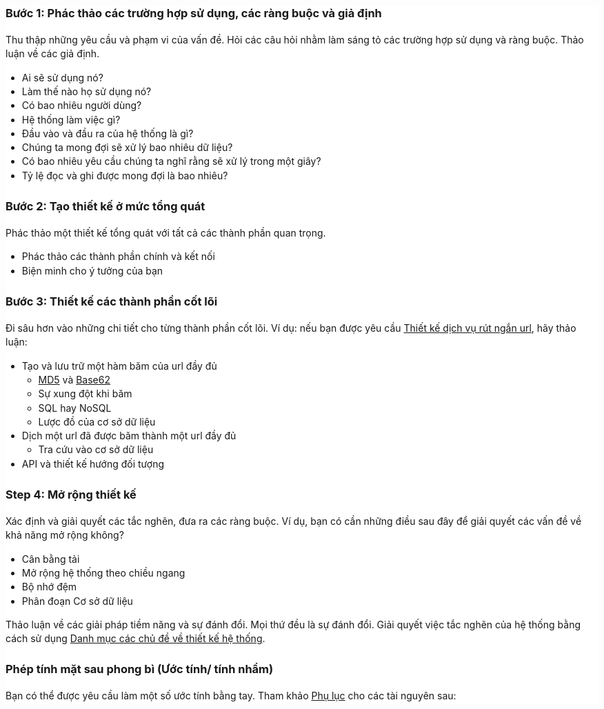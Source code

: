 ### Bước 1: Phác thảo các trường hợp sử dụng, các ràng buộc và giả định

Thu thập những yêu cầu và phạm vi của vấn đề. Hỏi các câu hỏi nhằm làm sáng tỏ các trường hợp sử dụng và ràng buộc. Thảo luận về các giả định.

* Ai sẽ sử dụng nó?
* Làm thế nào họ sử dụng nó?
* Có bao nhiêu người dùng?
* Hệ thống làm việc gì?
* Đầu vào và đầu ra của hệ thống là gì?
* Chúng ta mong đợi sẽ xử lý bao nhiêu dữ liệu?
* Có bao nhiêu yêu cầu chúng ta nghĩ rằng sẽ xử lý trong một giây?
* Tỷ lệ đọc và ghi được mong đợi là bao nhiêu?

### Bước 2: Tạo thiết kế ở mức tổng quát

Phác thảo một thiết kế tổng quát với tất cả các thành phần quan trọng.

* Phác thảo các thành phần chính và kết nối
* Biện minh cho ý tưởng của bạn

### Bước 3: Thiết kế các thành phần cốt lõi

Đi sâu hơn vào những chi tiết cho từng thành phần cốt lõi. Ví dụ: nếu bạn được yêu cầu [Thiết kế dịch vụ rút ngắn url](solutions/system_design/pastebin/README.md), hãy thảo luận:

* Tạo và lưu trữ một hàm băm của url đầy đủ
    * [MD5](solutions/system_design/pastebin/README.md) và [Base62](solutions/system_design/pastebin/README.md)
    * Sự xung đột khi băm
    * SQL hay NoSQL
    * Lược đồ của cơ sở dữ liệu
* Dịch một url đã được băm thành một url đầy đủ
    * Tra cứu vào cơ sở dữ liệu
* API và thiết kế hướng đối tượng

### Step 4: Mở rộng thiết kế

Xác định và giải quyết các tắc nghẽn, đưa ra các ràng buộc. Ví dụ, bạn có cần những điều sau đây để giải quyết các vấn đề về khả năng mở rộng không?

* Cân bằng tải
* Mở rộng hệ thống theo chiều ngang
* Bộ nhớ đệm
* Phân đoạn Cơ sở dữ liệu

Thảo luận về các giải pháp tiềm năng và sự đánh đổi. Mọi thứ đều là sự đánh đổi. Giải quyết việc tắc nghẽn của hệ thống bằng cách sử dụng [Danh mục các chủ đề về thiết kế hệ thống](#danh-m%e1%bb%a5c-c%c3%a1c-ch%e1%bb%a7-%c4%91%e1%bb%81-v%e1%bb%81-thi%e1%ba%bft-k%e1%ba%bf-h%e1%bb%87-th%e1%bb%91ng).

### Phép tính mặt sau phong bì (Ước tính/ tính nhẩm)

Bạn có thể được yêu cầu làm một số ước tính bằng tay. Tham khảo [Phụ lục](#appendix) cho các tài nguyên sau:
